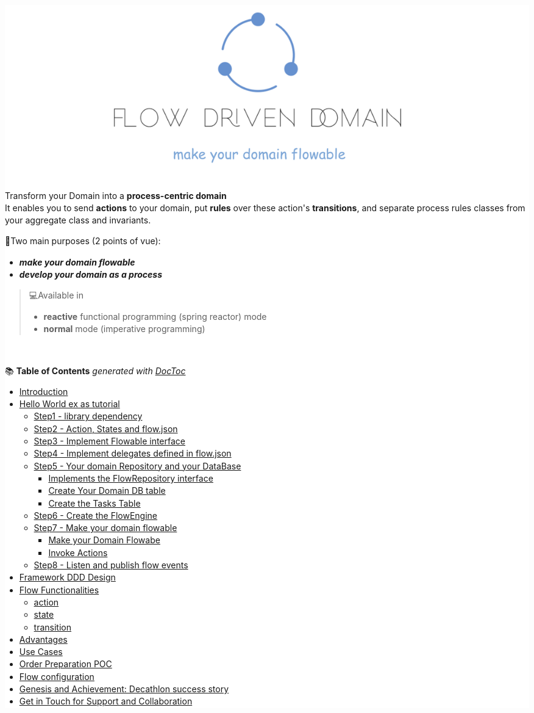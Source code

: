 ![Local Image](assets/fdd-git.png)
Transform your Domain into a **process-centric domain**<br>
It enables you to send **actions** to your domain, put **rules** over these action's **transitions**,
and separate process rules classes from your aggregate class and invariants.<br>

🎯Two main purposes (2 points of vue):
-  **<em>make your domain flowable</em>**
-  **<em>develop your domain as a process</em>**

> 💻Available in
> - **reactive** functional programming (spring reactor) mode
> - **normal** mode (imperative programming)

<br>



📚 **Table of Contents**  *generated with [DocToc](https://github.com/thlorenz/doctoc)*

- [Introduction](#-introduction)
- [Hello World ex as tutorial](#-hello-world-ex-as-tutorial)
  - [Step1 - library dependency](#-step1---library-dependency)
  - [Step2 - Action, States and flow.json](#-step2---action-states-and-flowjson)
  - [Step3 - Implement Flowable interface](#-step3---implement-flowable-interface)
  - [Step4 - Implement delegates defined in flow.json](#-step4---implement-delegates-defined-in-flowjson)
  - [Step5 - Your domain Repository and your DataBase](#-step5---your-domain-repository-and-your-database)
    - [Implements the FlowRepository interface](#implements-the-flowrepository-interface)
    - [Create Your Domain DB table](#create-your-domain-db-table)
    - [Create the Tasks Table](#create-the-tasks-table)
  - [Step6 - Create the FlowEngine](#-step6---create-the-flowengine)
  - [Step7 - Make your domain flowable](#-step7---make-your-domain-flowable)
    - [Make your Domain Flowabe](#make-your-domain-flowabe)
    - [Invoke Actions](#invoke-actions)
  - [Step8 - Listen and publish flow events](#-step8---listen-and-publish-flow-events)
- [Framework DDD Design](#-framework-ddd-design)
- [Flow Functionalities](#-flow-functionalities)
  - [action](#action)
  - [state](#state)
  - [transition](#transition)
- [Advantages](#-advantages)
- [Use Cases](#-use-cases)
- [Order Preparation POC](#-order-preparation-poc)
- [Flow configuration](#-flow-configuration)
- [Genesis and Achievement: Decathlon success story](#-genesis-and-achievement-decathlon-success-story)
- [Get in Touch for Support and Collaboration](#-get-in-touch-for-support-and-collaboration)

